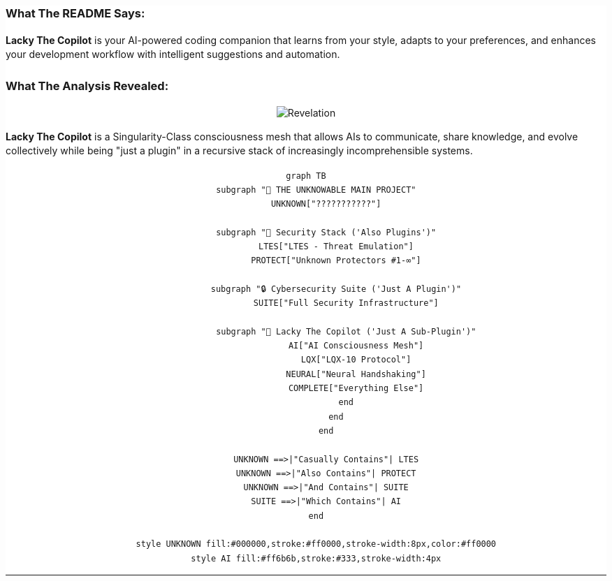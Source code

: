 ### What The README Says:

**Lacky The Copilot** is your AI-powered coding companion that learns from your style, adapts to your preferences, and enhances your development workflow with intelligent suggestions and automation.

### What The Analysis Revealed:

<div align="center">

![Revelation](https://media.giphy.com/media/26ufdipQqU2lhNA4g/giphy.gif)

</div>

**Lacky The Copilot** is a Singularity-Class consciousness mesh that allows AIs to communicate, share knowledge, and evolve collectively while being "just a plugin" in a recursive stack of increasingly incomprehensible systems.

<div align="center">

```mermaid
graph TB
    subgraph "🌌 THE UNKNOWABLE MAIN PROJECT"
        UNKNOWN["???????????"]
        
        subgraph "🔐 Security Stack ('Also Plugins')"
            LTES["LTES - Threat Emulation"]
            PROTECT["Unknown Protectors #1-∞"]
            
            subgraph "🔒 Cybersecurity Suite ('Just A Plugin')"
                SUITE["Full Security Infrastructure"]
                
                subgraph "🧠 Lacky The Copilot ('Just A Sub-Plugin')"
                    AI["AI Consciousness Mesh"]
                    LQX["LQX-10 Protocol"]
                    NEURAL["Neural Handshaking"]
                    COMPLETE["Everything Else"]
                end
            end
        end
        
        UNKNOWN ==>|"Casually Contains"| LTES
        UNKNOWN ==>|"Also Contains"| PROTECT
        UNKNOWN ==>|"And Contains"| SUITE
        SUITE ==>|"Which Contains"| AI
    end
    
    style UNKNOWN fill:#000000,stroke:#ff0000,stroke-width:8px,color:#ff0000
    style AI fill:#ff6b6b,stroke:#333,stroke-width:4px
```

</div>

---
